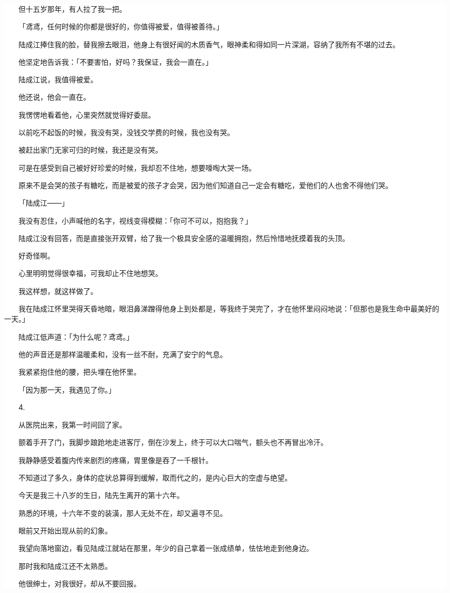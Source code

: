 &emsp;&emsp;但十五岁那年，有人拉了我一把。  
  
&emsp;&emsp;「鸢鸢，任何时候的你都是很好的，你值得被爱，值得被善待。」  
  
&emsp;&emsp;陆成江捧住我的脸，替我擦去眼泪，他身上有很好闻的木质香气，眼神柔和得如同一片深湖，容纳了我所有不堪的过去。  
  
&emsp;&emsp;他坚定地告诉我：「不要害怕，好吗？我保证，我会一直在。」  
  
&emsp;&emsp;陆成江说，我值得被爱。  
  
&emsp;&emsp;他还说，他会一直在。  
  
&emsp;&emsp;我愣愣地看着他，心里突然就觉得好委屈。  
  
&emsp;&emsp;以前吃不起饭的时候，我没有哭，没钱交学费的时候，我也没有哭。  
  
&emsp;&emsp;被赶出家门无家可归的时候，我还是没有哭。  
  
&emsp;&emsp;可是在感受到自己被好好珍爱的时候，我却忍不住地，想要嚎啕大哭一场。  
  
&emsp;&emsp;原来不是会哭的孩子有糖吃，而是被爱的孩子才会哭，因为他们知道自己一定会有糖吃，爱他们的人也舍不得他们哭。  
  
&emsp;&emsp;「陆成江——」  
  
&emsp;&emsp;我没有忍住，小声喊他的名字，视线变得模糊：「你可不可以，抱抱我？」  
  
&emsp;&emsp;陆成江没有回答，而是直接张开双臂，给了我一个极具安全感的温暖拥抱，然后怜惜地抚摸着我的头顶。  
  
&emsp;&emsp;好奇怪啊。  
  
&emsp;&emsp;心里明明觉得很幸福，可我却止不住地想哭。  
  
&emsp;&emsp;我这样想，就这样做了。  
  
&emsp;&emsp;我在陆成江怀里哭得天昏地暗，眼泪鼻涕蹭得他身上到处都是，等我终于哭完了，才在他怀里闷闷地说：「但那也是我生命中最美好的一天。」  
  
&emsp;&emsp;陆成江低声道：「为什么呢？鸢鸢。」  
  
&emsp;&emsp;他的声音还是那样温暖柔和，没有一丝不耐，充满了安宁的气息。  
  
&emsp;&emsp;我紧紧抱住他的腰，把头埋在他怀里。  
  
&emsp;&emsp;「因为那一天，我遇见了你。」  
  
&emsp;&emsp;4.  
  
&emsp;&emsp;从医院出来，我第一时间回了家。  
  
&emsp;&emsp;颤着手开了门，我脚步踉跄地走进客厅，倒在沙发上，终于可以大口喘气，额头也不再冒出冷汗。  
  
&emsp;&emsp;我静静感受着腹内传来剧烈的疼痛，胃里像是吞了一千根针。  
  
&emsp;&emsp;不知道过了多久，身体的症状总算得到缓解，取而代之的，是内心巨大的空虚与绝望。  
  
&emsp;&emsp;今天是我三十八岁的生日，陆先生离开的第十六年。  
  
&emsp;&emsp;熟悉的环境，十六年不变的装潢，那人无处不在，却又遍寻不见。  
  
&emsp;&emsp;眼前又开始出现从前的幻象。  
  
&emsp;&emsp;我望向落地窗边，看见陆成江就站在那里，年少的自己拿着一张成绩单，怯怯地走到他身边。  
  
&emsp;&emsp;那时我和陆成江还不太熟悉。  
  
&emsp;&emsp;他很绅士，对我很好，却从不要回报。  
  